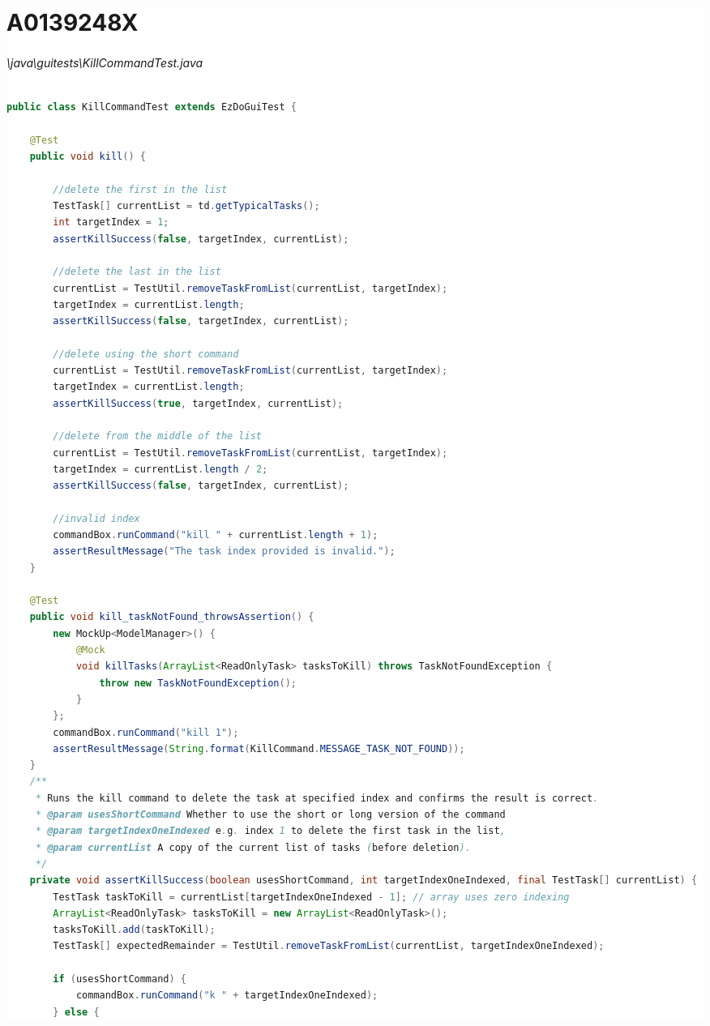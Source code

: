 # A0139248X
###### \java\guitests\KillCommandTest.java
``` java
public class KillCommandTest extends EzDoGuiTest {

    @Test
    public void kill() {

        //delete the first in the list
        TestTask[] currentList = td.getTypicalTasks();
        int targetIndex = 1;
        assertKillSuccess(false, targetIndex, currentList);

        //delete the last in the list
        currentList = TestUtil.removeTaskFromList(currentList, targetIndex);
        targetIndex = currentList.length;
        assertKillSuccess(false, targetIndex, currentList);

        //delete using the short command
        currentList = TestUtil.removeTaskFromList(currentList, targetIndex);
        targetIndex = currentList.length;
        assertKillSuccess(true, targetIndex, currentList);

        //delete from the middle of the list
        currentList = TestUtil.removeTaskFromList(currentList, targetIndex);
        targetIndex = currentList.length / 2;
        assertKillSuccess(false, targetIndex, currentList);

        //invalid index
        commandBox.runCommand("kill " + currentList.length + 1);
        assertResultMessage("The task index provided is invalid.");
    }

    @Test
    public void kill_taskNotFound_throwsAssertion() {
        new MockUp<ModelManager>() {
            @Mock
            void killTasks(ArrayList<ReadOnlyTask> tasksToKill) throws TaskNotFoundException {
                throw new TaskNotFoundException();
            }
        };
        commandBox.runCommand("kill 1");
        assertResultMessage(String.format(KillCommand.MESSAGE_TASK_NOT_FOUND));
    }
    /**
     * Runs the kill command to delete the task at specified index and confirms the result is correct.
     * @param usesShortCommand Whether to use the short or long version of the command
     * @param targetIndexOneIndexed e.g. index 1 to delete the first task in the list,
     * @param currentList A copy of the current list of tasks (before deletion).
     */
    private void assertKillSuccess(boolean usesShortCommand, int targetIndexOneIndexed, final TestTask[] currentList) {
        TestTask taskToKill = currentList[targetIndexOneIndexed - 1]; // array uses zero indexing
        ArrayList<ReadOnlyTask> tasksToKill = new ArrayList<ReadOnlyTask>();
        tasksToKill.add(taskToKill);
        TestTask[] expectedRemainder = TestUtil.removeTaskFromList(currentList, targetIndexOneIndexed);

        if (usesShortCommand) {
            commandBox.runCommand("k " + targetIndexOneIndexed);
        } else {
```